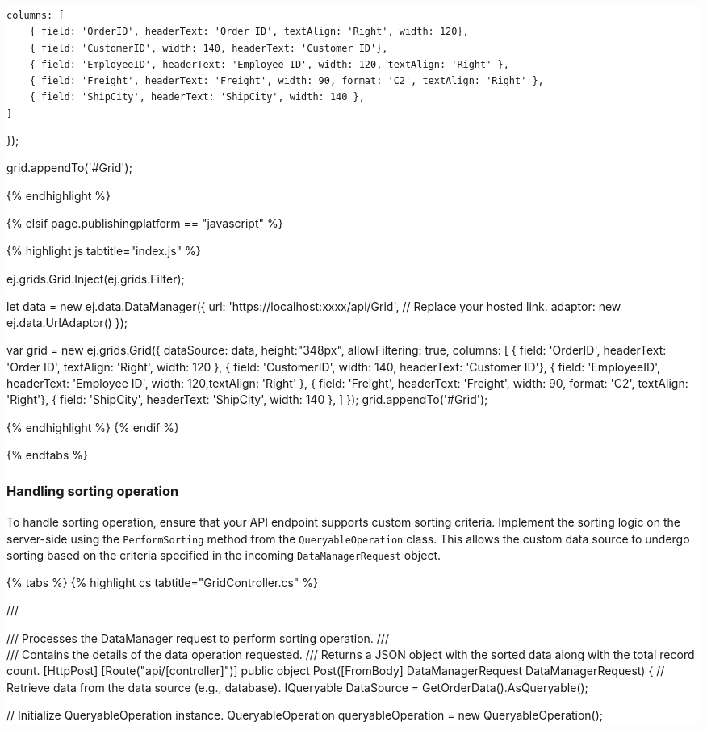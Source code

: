     columns: [
        { field: 'OrderID', headerText: 'Order ID', textAlign: 'Right', width: 120},
        { field: 'CustomerID', width: 140, headerText: 'Customer ID'},
        { field: 'EmployeeID', headerText: 'Employee ID', width: 120, textAlign: 'Right' },
        { field: 'Freight', headerText: 'Freight', width: 90, format: 'C2', textAlign: 'Right' },
        { field: 'ShipCity', headerText: 'ShipCity', width: 140 },
    ]
});

grid.appendTo('#Grid');

{% endhighlight %}

{% elsif page.publishingplatform == "javascript" %}

{% highlight js tabtitle="index.js" %}

ej.grids.Grid.Inject(ej.grids.Filter);

let data = new ej.data.DataManager({
  url: 'https://localhost:xxxx/api/Grid', // Replace your hosted link.
  adaptor: new ej.data.UrlAdaptor()
});

var grid = new ej.grids.Grid({
    dataSource: data,
    height:"348px",
    allowFiltering: true,
    columns: [
        { field: 'OrderID', headerText: 'Order ID', textAlign: 'Right', width: 120 },
        { field: 'CustomerID', width: 140, headerText: 'Customer ID'},
        { field: 'EmployeeID', headerText: 'Employee ID', width: 120,textAlign: 'Right' },
        { field: 'Freight', headerText: 'Freight', width: 90, format: 'C2', textAlign: 'Right'},
        { field: 'ShipCity', headerText: 'ShipCity', width: 140 },
    ]
});
grid.appendTo('#Grid');

{% endhighlight %}
{% endif %}

{% endtabs %}

### Handling sorting operation

To handle sorting operation, ensure that your API endpoint supports custom sorting criteria. Implement the sorting logic on the server-side using the `PerformSorting` method from the `QueryableOperation` class. This allows the custom data source to undergo sorting based on the criteria specified in the incoming `DataManagerRequest` object.


{% tabs %}
{% highlight cs tabtitle="GridController.cs" %}

/// <summary>
/// Processes the DataManager request to perform sorting operation.
/// </summary>
/// <param name="DataManagerRequest">Contains the details of the data operation requested.</param>
/// <returns>Returns a JSON object with the sorted data along with the total record count.</returns>
[HttpPost]
[Route("api/[controller]")]
public object Post([FromBody] DataManagerRequest DataManagerRequest)
{
  // Retrieve data from the data source (e.g., database).
  IQueryable<Orders> DataSource = GetOrderData().AsQueryable();

  // Initialize QueryableOperation instance.
  QueryableOperation queryableOperation = new QueryableOperation();
